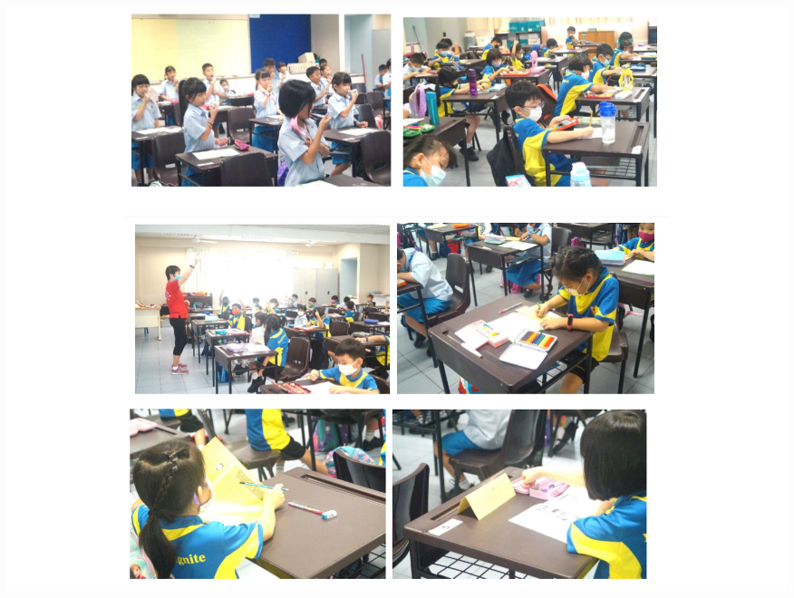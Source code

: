 <body><img src="/images/1%20OP%20d.png" alt="PRIMARY 1 ORIENTATION PROGRAMME 2021" style="width:70%;">  
  
</body>  
<br>
<style>  
img {  
  display: block;  
  margin-left: auto;  
  margin-right: auto;  
}  
</style>  
<body><img src="/images/1%20OP%20e.png" alt="PRIMARY 1 ORIENTATION PROGRAMME 2021" style="width:70%;">  
  